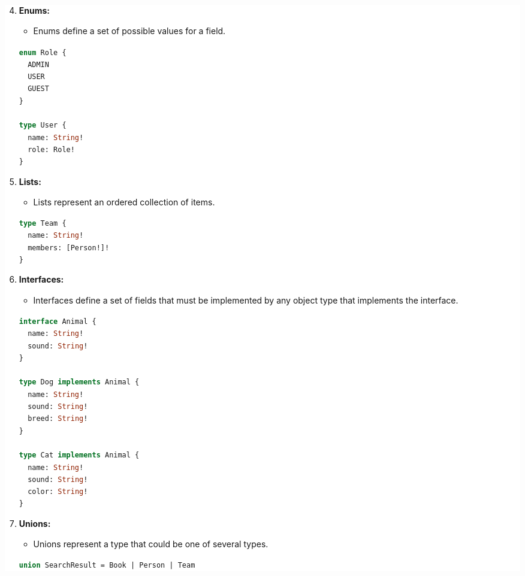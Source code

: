 4. **Enums:**
   - Enums define a set of possible values for a field.

   ```graphql
   enum Role {
     ADMIN
     USER
     GUEST
   }

   type User {
     name: String!
     role: Role!
   }
   ```

5. **Lists:**
   - Lists represent an ordered collection of items.

   ```graphql
   type Team {
     name: String!
     members: [Person!]!
   }
   ```

6. **Interfaces:**
   - Interfaces define a set of fields that must be implemented by any object type that implements the interface.

   ```graphql
   interface Animal {
     name: String!
     sound: String!
   }

   type Dog implements Animal {
     name: String!
     sound: String!
     breed: String!
   }

   type Cat implements Animal {
     name: String!
     sound: String!
     color: String!
   }
   ```

7. **Unions:**
   - Unions represent a type that could be one of several types.

   ```graphql
   union SearchResult = Book | Person | Team
   ```
